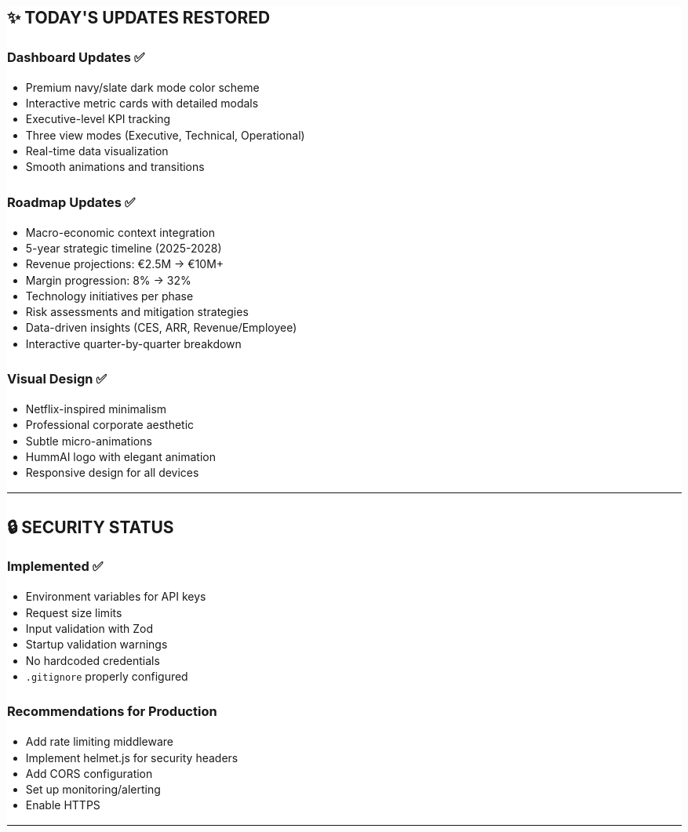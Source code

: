 
## ✨ TODAY'S UPDATES RESTORED

### Dashboard Updates ✅
- Premium navy/slate dark mode color scheme
- Interactive metric cards with detailed modals
- Executive-level KPI tracking
- Three view modes (Executive, Technical, Operational)
- Real-time data visualization
- Smooth animations and transitions

### Roadmap Updates ✅
- Macro-economic context integration
- 5-year strategic timeline (2025-2028)
- Revenue projections: €2.5M → €10M+
- Margin progression: 8% → 32%
- Technology initiatives per phase
- Risk assessments and mitigation strategies
- Data-driven insights (CES, ARR, Revenue/Employee)
- Interactive quarter-by-quarter breakdown

### Visual Design ✅
- Netflix-inspired minimalism
- Professional corporate aesthetic
- Subtle micro-animations
- HummAI logo with elegant animation
- Responsive design for all devices

---

## 🔒 SECURITY STATUS

### Implemented ✅
- Environment variables for API keys
- Request size limits
- Input validation with Zod
- Startup validation warnings
- No hardcoded credentials
- `.gitignore` properly configured

### Recommendations for Production
- Add rate limiting middleware
- Implement helmet.js for security headers
- Add CORS configuration
- Set up monitoring/alerting
- Enable HTTPS

---
